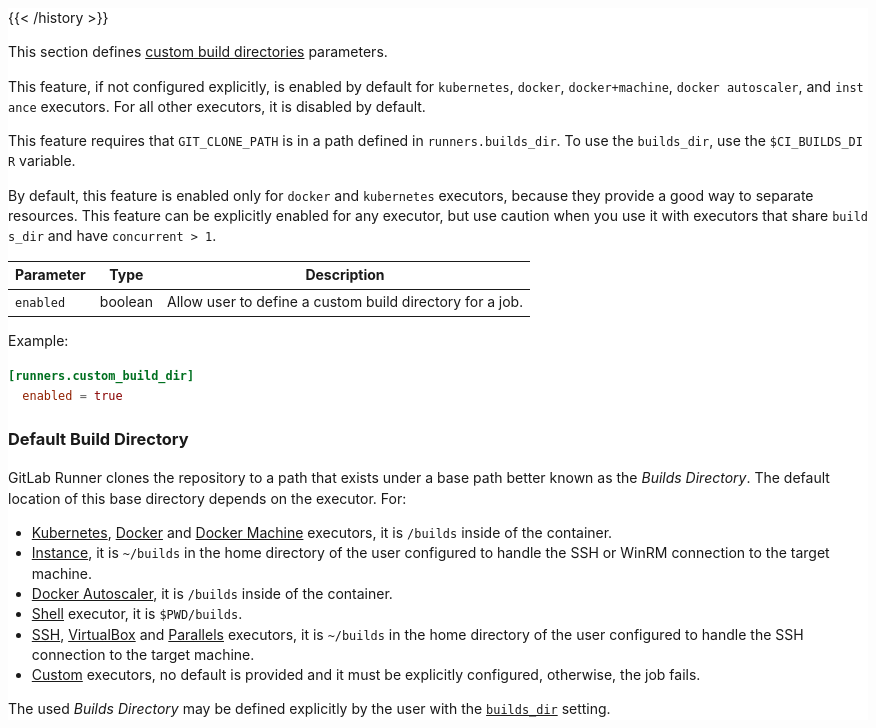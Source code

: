 {{< /history >}}

This section defines [custom build directories](https://docs.gitlab.com/ci/runners/configure_runners/#custom-build-directories) parameters.

This feature, if not configured explicitly, is
enabled by default for `kubernetes`, `docker`, `docker+machine`, `docker autoscaler`, and `instance`
executors. For all other executors, it is disabled by default.

This feature requires that `GIT_CLONE_PATH` is in a path defined
in `runners.builds_dir`. To use the `builds_dir`, use the
`$CI_BUILDS_DIR` variable.

By default, this feature is enabled only for `docker` and `kubernetes` executors,
because they provide a good way to separate resources. This feature can be
explicitly enabled for any executor, but use caution when you use it
with executors that share `builds_dir` and have `concurrent > 1`.

| Parameter | Type    | Description |
|-----------|---------|-------------|
| `enabled` | boolean | Allow user to define a custom build directory for a job. |

Example:

```toml
[runners.custom_build_dir]
  enabled = true
```

### Default Build Directory

GitLab Runner clones the repository to a path that exists under a
base path better known as the _Builds Directory_. The default location
of this base directory depends on the executor. For:

- [Kubernetes](../executors/kubernetes/_index.md),
  [Docker](../executors/docker.md) and [Docker Machine](../executors/docker_machine.md) executors, it is
  `/builds` inside of the container.
- [Instance](../executors/instance.md), it is
  `~/builds` in the home directory of the user configured to handle the
  SSH or WinRM connection to the target machine.
- [Docker Autoscaler](../executors/docker_autoscaler.md), it is
  `/builds` inside of the container.
- [Shell](../executors/shell.md) executor, it is `$PWD/builds`.
- [SSH](../executors/ssh.md), [VirtualBox](../executors/virtualbox.md)
  and [Parallels](../executors/parallels.md) executors, it is
  `~/builds` in the home directory of the user configured to handle the
  SSH connection to the target machine.
- [Custom](../executors/custom.md) executors, no default is provided and
  it must be explicitly configured, otherwise, the job fails.

The used _Builds Directory_ may be defined explicitly by the user with the
[`builds_dir`](#the-runners-section)
setting.
